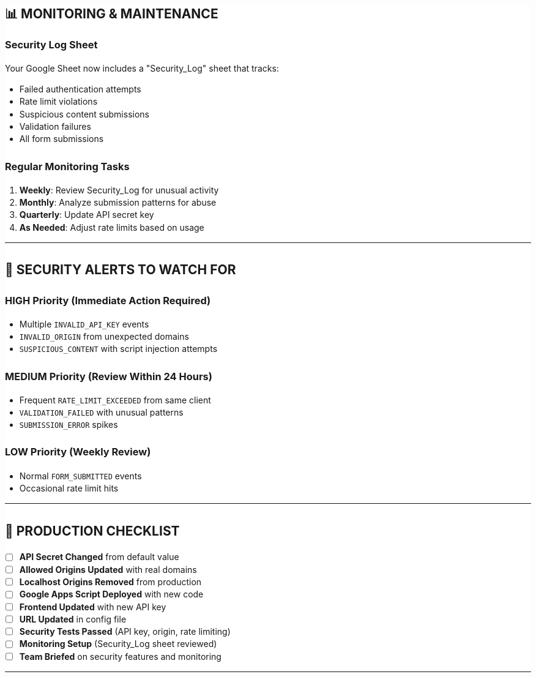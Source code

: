 
## 📊 **MONITORING & MAINTENANCE**

### **Security Log Sheet**
Your Google Sheet now includes a "Security_Log" sheet that tracks:
- Failed authentication attempts
- Rate limit violations
- Suspicious content submissions
- Validation failures
- All form submissions

### **Regular Monitoring Tasks**
1. **Weekly**: Review Security_Log for unusual activity
2. **Monthly**: Analyze submission patterns for abuse
3. **Quarterly**: Update API secret key
4. **As Needed**: Adjust rate limits based on usage

---

## 🚨 **SECURITY ALERTS TO WATCH FOR**

### **HIGH Priority (Immediate Action Required)**
- Multiple `INVALID_API_KEY` events
- `INVALID_ORIGIN` from unexpected domains
- `SUSPICIOUS_CONTENT` with script injection attempts

### **MEDIUM Priority (Review Within 24 Hours)**
- Frequent `RATE_LIMIT_EXCEEDED` from same client
- `VALIDATION_FAILED` with unusual patterns
- `SUBMISSION_ERROR` spikes

### **LOW Priority (Weekly Review)**
- Normal `FORM_SUBMITTED` events
- Occasional rate limit hits

---

## 🎯 **PRODUCTION CHECKLIST**

- [ ] **API Secret Changed** from default value
- [ ] **Allowed Origins Updated** with real domains
- [ ] **Localhost Origins Removed** from production
- [ ] **Google Apps Script Deployed** with new code
- [ ] **Frontend Updated** with new API key
- [ ] **URL Updated** in config file
- [ ] **Security Tests Passed** (API key, origin, rate limiting)
- [ ] **Monitoring Setup** (Security_Log sheet reviewed)
- [ ] **Team Briefed** on security features and monitoring

---